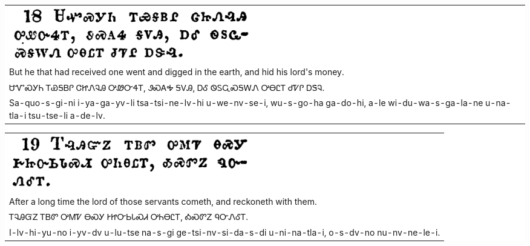 <table>
<tbody>
<tr class="odd">
<td><a href="012518.png"><img src="012518.png" width="400" /></a></td>
</tr>
<tr class="even">
<td>But he that had received one went and digged in the earth, and hid his lord's money.</td>
</tr>
<tr class="odd">
<td>ᏌᏉᏍᎩᏂ ᎢᏯᎦᏴᎵ ᏣᏥᏁᎸᎯ ᎤᏪᏅᏎᎢ, ᏭᏍᎪᎭ ᎦᏙᎯ, ᎠᎴ ᏫᏚᏩᏍᎦᎳᏁ ᎤᎾᏝᎢ ᏧᏤᎵ ᎠᏕᎸ.</td>
</tr>
<tr class="even">
<td>Sa-quo-s-gi-ni i-ya-ga-yv-li tsa-tsi-ne-lv-hi u-we-nv-se-i, wu-s-go-ha ga-do-hi, a-le wi-du-wa-s-ga-la-ne u-na-tla-i tsu-tse-li a-de-lv.</td>
</tr>
</tbody>
</table>

<table>
<tbody>
<tr class="odd">
<td><a href="012519.png"><img src="012519.png" width="400" /></a></td>
</tr>
<tr class="even">
<td>After a long time the lord of those servants cometh, and reckoneth with them.</td>
</tr>
<tr class="odd">
<td>ᎢᎸᎯᏳᏃ ᎢᏴᏛ ᎤᎷᏤ ᎾᏍᎩ ᎨᏥᏅᏏᏓᏍᏗ ᎤᏂᎾᏝᎢ, ᎣᏍᏛᏃ ᏄᏅᏁᎴᎢ.</td>
</tr>
<tr class="even">
<td>I-lv-hi-yu-no i-yv-dv u-lu-tse na-s-gi ge-tsi-nv-si-da-s-di u-ni-na-tla-i, o-s-dv-no nu-nv-ne-le-i.</td>
</tr>
</tbody>
</table>
